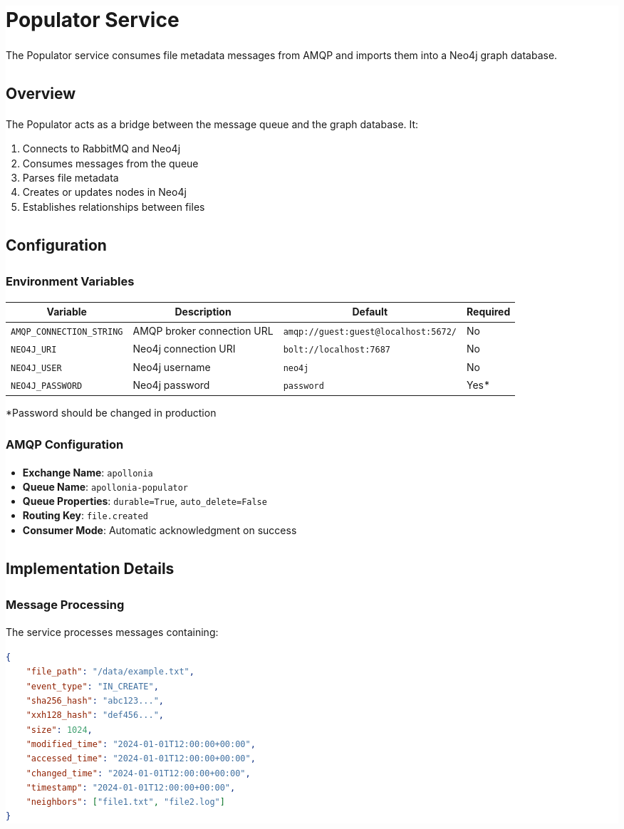 # Populator Service

The Populator service consumes file metadata messages from AMQP and imports them into a Neo4j graph
database.

## Overview

The Populator acts as a bridge between the message queue and the graph database. It:

1. Connects to RabbitMQ and Neo4j
1. Consumes messages from the queue
1. Parses file metadata
1. Creates or updates nodes in Neo4j
1. Establishes relationships between files

## Configuration

### Environment Variables

| Variable                 | Description                | Default                              | Required |
| ------------------------ | -------------------------- | ------------------------------------ | -------- |
| `AMQP_CONNECTION_STRING` | AMQP broker connection URL | `amqp://guest:guest@localhost:5672/` | No       |
| `NEO4J_URI`              | Neo4j connection URI       | `bolt://localhost:7687`              | No       |
| `NEO4J_USER`             | Neo4j username             | `neo4j`                              | No       |
| `NEO4J_PASSWORD`         | Neo4j password             | `password`                           | Yes\*    |

\*Password should be changed in production

### AMQP Configuration

- **Exchange Name**: `apollonia`
- **Queue Name**: `apollonia-populator`
- **Queue Properties**: `durable=True`, `auto_delete=False`
- **Routing Key**: `file.created`
- **Consumer Mode**: Automatic acknowledgment on success

## Implementation Details

### Message Processing

The service processes messages containing:

```json
{
    "file_path": "/data/example.txt",
    "event_type": "IN_CREATE",
    "sha256_hash": "abc123...",
    "xxh128_hash": "def456...",
    "size": 1024,
    "modified_time": "2024-01-01T12:00:00+00:00",
    "accessed_time": "2024-01-01T12:00:00+00:00",
    "changed_time": "2024-01-01T12:00:00+00:00",
    "timestamp": "2024-01-01T12:00:00+00:00",
    "neighbors": ["file1.txt", "file2.log"]
}
```
